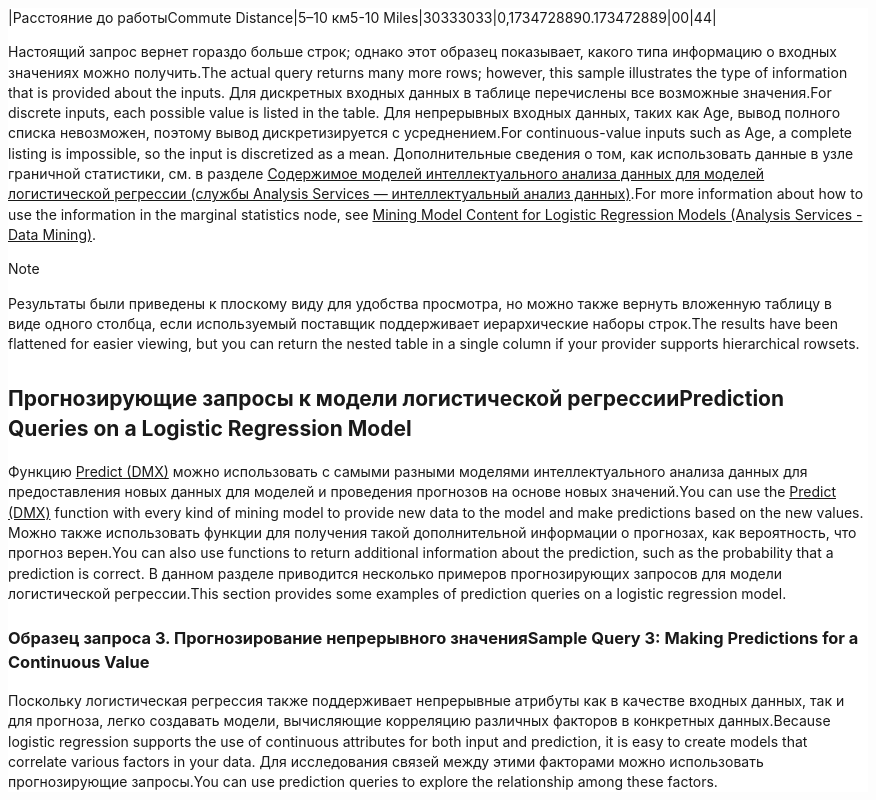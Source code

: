 |<span data-ttu-id="da67b-175">Расстояние до работы</span><span class="sxs-lookup"><span data-stu-id="da67b-175">Commute Distance</span></span>|<span data-ttu-id="da67b-176">5–10 км</span><span class="sxs-lookup"><span data-stu-id="da67b-176">5-10 Miles</span></span>|<span data-ttu-id="da67b-177">3033</span><span class="sxs-lookup"><span data-stu-id="da67b-177">3033</span></span>|<span data-ttu-id="da67b-178">0,173472889</span><span class="sxs-lookup"><span data-stu-id="da67b-178">0.173472889</span></span>|<span data-ttu-id="da67b-179">0</span><span class="sxs-lookup"><span data-stu-id="da67b-179">0</span></span>|<span data-ttu-id="da67b-180">4</span><span class="sxs-lookup"><span data-stu-id="da67b-180">4</span></span>|  
  
 <span data-ttu-id="da67b-181">Настоящий запрос вернет гораздо больше строк; однако этот образец показывает, какого типа информацию о входных значениях можно получить.</span><span class="sxs-lookup"><span data-stu-id="da67b-181">The actual query returns many more rows; however, this sample illustrates the type of information that is provided about the inputs.</span></span> <span data-ttu-id="da67b-182">Для дискретных входных данных в таблице перечислены все возможные значения.</span><span class="sxs-lookup"><span data-stu-id="da67b-182">For discrete inputs, each possible value is listed in the table.</span></span> <span data-ttu-id="da67b-183">Для непрерывных входных данных, таких как Age, вывод полного списка невозможен, поэтому вывод дискретизируется с усреднением.</span><span class="sxs-lookup"><span data-stu-id="da67b-183">For continuous-value inputs such as Age, a complete listing is impossible, so the input is discretized as a mean.</span></span> <span data-ttu-id="da67b-184">Дополнительные сведения о том, как использовать данные в узле граничной статистики, см. в разделе [Содержимое моделей интеллектуального анализа данных для моделей логистической регрессии (службы Analysis Services — интеллектуальный анализ данных)](mining-model-content-for-logistic-regression-models.md).</span><span class="sxs-lookup"><span data-stu-id="da67b-184">For more information about how to use the information in the marginal statistics node, see [Mining Model Content for Logistic Regression Models &#40;Analysis Services - Data Mining&#41;](mining-model-content-for-logistic-regression-models.md).</span></span>  
  
> [!NOTE]  
>  <span data-ttu-id="da67b-185">Результаты были приведены к плоскому виду для удобства просмотра, но можно также вернуть вложенную таблицу в виде одного столбца, если используемый поставщик поддерживает иерархические наборы строк.</span><span class="sxs-lookup"><span data-stu-id="da67b-185">The results have been flattened for easier viewing, but you can return the nested table in a single column if your provider supports hierarchical rowsets.</span></span>  
  
## <a name="prediction-queries-on-a-logistic-regression-model"></a><span data-ttu-id="da67b-186">Прогнозирующие запросы к модели логистической регрессии</span><span class="sxs-lookup"><span data-stu-id="da67b-186">Prediction Queries on a Logistic Regression Model</span></span>  
 <span data-ttu-id="da67b-187">Функцию [Predict (DMX)](/sql/dmx/predict-dmx) можно использовать с самыми разными моделями интеллектуального анализа данных для предоставления новых данных для моделей и проведения прогнозов на основе новых значений.</span><span class="sxs-lookup"><span data-stu-id="da67b-187">You can use the [Predict &#40;DMX&#41;](/sql/dmx/predict-dmx) function with every kind of mining model to provide new data to the model and make predictions based on the new values.</span></span> <span data-ttu-id="da67b-188">Можно также использовать функции для получения такой дополнительной информации о прогнозах, как вероятность, что прогноз верен.</span><span class="sxs-lookup"><span data-stu-id="da67b-188">You can also use functions to return additional information about the prediction, such as the probability that a prediction is correct.</span></span> <span data-ttu-id="da67b-189">В данном разделе приводится несколько примеров прогнозирующих запросов для модели логистической регрессии.</span><span class="sxs-lookup"><span data-stu-id="da67b-189">This section provides some examples of prediction queries on a logistic regression model.</span></span>  
  
###  <a name="sample-query-3-making-predictions-for-a-continuous-value"></a><a name="bkmk_Query3"></a><span data-ttu-id="da67b-190">Образец запроса 3. Прогнозирование непрерывного значения</span><span class="sxs-lookup"><span data-stu-id="da67b-190">Sample Query 3: Making Predictions for a Continuous Value</span></span>  
 <span data-ttu-id="da67b-191">Поскольку логистическая регрессия также поддерживает непрерывные атрибуты как в качестве входных данных, так и для прогноза, легко создавать модели, вычисляющие корреляцию различных факторов в конкретных данных.</span><span class="sxs-lookup"><span data-stu-id="da67b-191">Because logistic regression supports the use of continuous attributes for both input and prediction, it is easy to create models that correlate various factors in your data.</span></span> <span data-ttu-id="da67b-192">Для исследования связей между этими факторами можно использовать прогнозирующие запросы.</span><span class="sxs-lookup"><span data-stu-id="da67b-192">You can use prediction queries to explore the relationship among these factors.</span></span>  
  